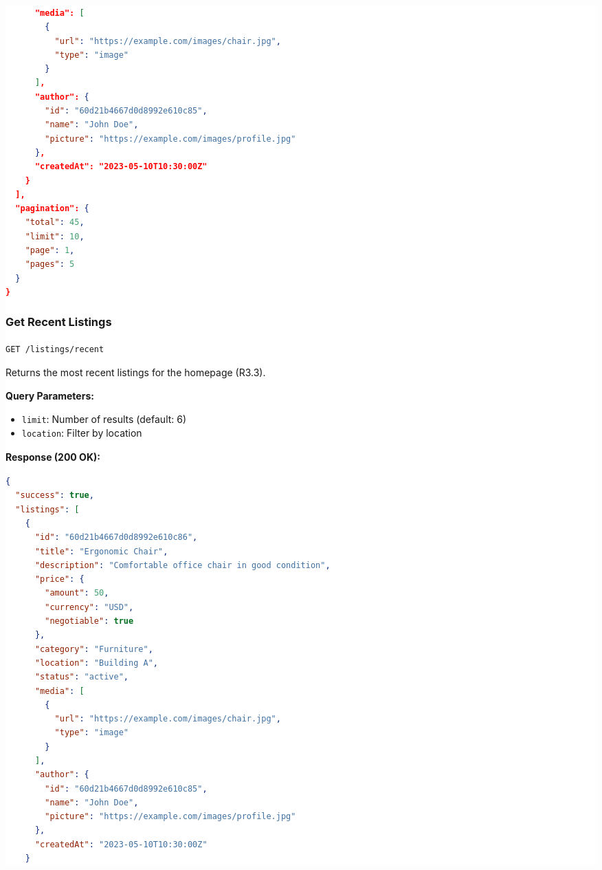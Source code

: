 ```json
      "media": [
        {
          "url": "https://example.com/images/chair.jpg",
          "type": "image"
        }
      ],
      "author": {
        "id": "60d21b4667d0d8992e610c85",
        "name": "John Doe",
        "picture": "https://example.com/images/profile.jpg"
      },
      "createdAt": "2023-05-10T10:30:00Z"
    }
  ],
  "pagination": {
    "total": 45,
    "limit": 10,
    "page": 1,
    "pages": 5
  }
}
```

### Get Recent Listings

```
GET /listings/recent
```

Returns the most recent listings for the homepage (R3.3).

**Query Parameters:**
- `limit`: Number of results (default: 6)
- `location`: Filter by location

**Response (200 OK):**
```json
{
  "success": true,
  "listings": [
    {
      "id": "60d21b4667d0d8992e610c86",
      "title": "Ergonomic Chair",
      "description": "Comfortable office chair in good condition",
      "price": {
        "amount": 50,
        "currency": "USD",
        "negotiable": true
      },
      "category": "Furniture",
      "location": "Building A",
      "status": "active",
      "media": [
        {
          "url": "https://example.com/images/chair.jpg",
          "type": "image"
        }
      ],
      "author": {
        "id": "60d21b4667d0d8992e610c85",
        "name": "John Doe",
        "picture": "https://example.com/images/profile.jpg"
      },
      "createdAt": "2023-05-10T10:30:00Z"
    }
```